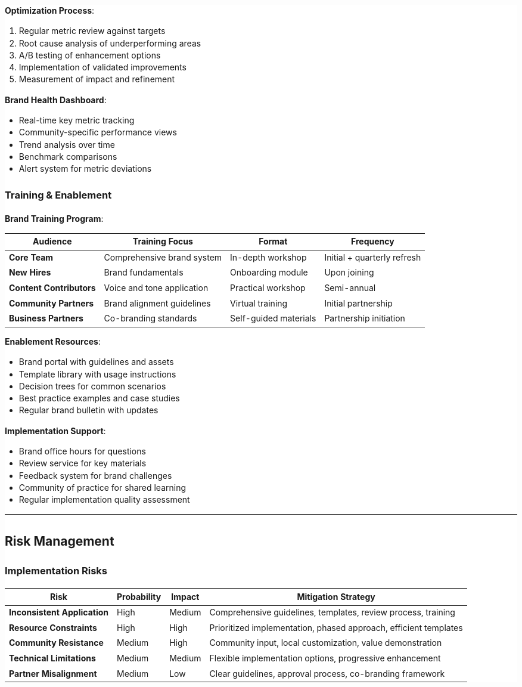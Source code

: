 **Optimization Process**:
1. Regular metric review against targets
2. Root cause analysis of underperforming areas
3. A/B testing of enhancement options
4. Implementation of validated improvements
5. Measurement of impact and refinement

**Brand Health Dashboard**:
- Real-time key metric tracking
- Community-specific performance views
- Trend analysis over time
- Benchmark comparisons
- Alert system for metric deviations

### Training & Enablement

**Brand Training Program**:

| Audience | Training Focus | Format | Frequency |
|----------|----------------|--------|-----------|
| **Core Team** | Comprehensive brand system | In-depth workshop | Initial + quarterly refresh |
| **New Hires** | Brand fundamentals | Onboarding module | Upon joining |
| **Content Contributors** | Voice and tone application | Practical workshop | Semi-annual |
| **Community Partners** | Brand alignment guidelines | Virtual training | Initial partnership |
| **Business Partners** | Co-branding standards | Self-guided materials | Partnership initiation |

**Enablement Resources**:
- Brand portal with guidelines and assets
- Template library with usage instructions
- Decision trees for common scenarios
- Best practice examples and case studies
- Regular brand bulletin with updates

**Implementation Support**:
- Brand office hours for questions
- Review service for key materials
- Feedback system for brand challenges
- Community of practice for shared learning
- Regular implementation quality assessment

---

## Risk Management

### Implementation Risks

| Risk | Probability | Impact | Mitigation Strategy |
|------|-------------|--------|---------------------|
| **Inconsistent Application** | High | Medium | Comprehensive guidelines, templates, review process, training |
| **Resource Constraints** | High | High | Prioritized implementation, phased approach, efficient templates |
| **Community Resistance** | Medium | High | Community input, local customization, value demonstration |
| **Technical Limitations** | Medium | Medium | Flexible implementation options, progressive enhancement |
| **Partner Misalignment** | Medium | Low | Clear guidelines, approval process, co-branding framework |
